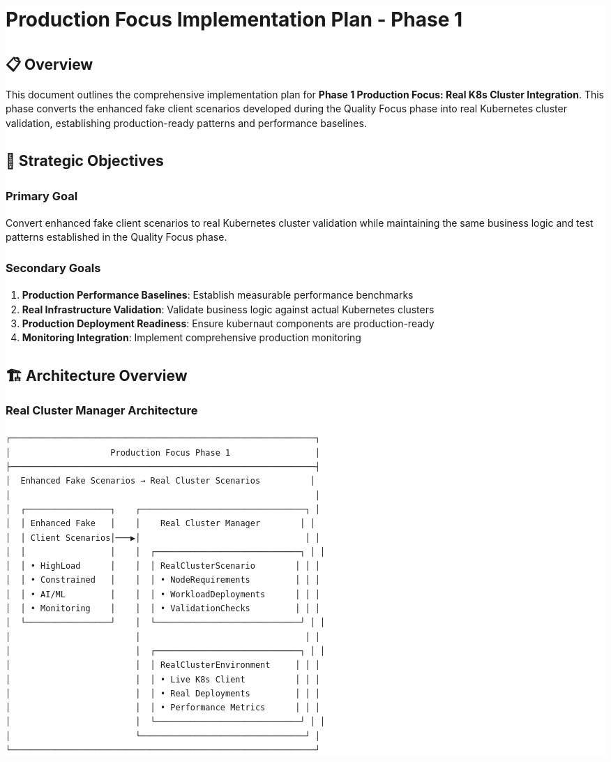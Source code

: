 # Production Focus Implementation Plan - Phase 1

## 📋 **Overview**

This document outlines the comprehensive implementation plan for **Phase 1 Production Focus: Real K8s Cluster Integration**. This phase converts the enhanced fake client scenarios developed during the Quality Focus phase into real Kubernetes cluster validation, establishing production-ready patterns and performance baselines.

## 🎯 **Strategic Objectives**

### Primary Goal
Convert enhanced fake client scenarios to real Kubernetes cluster validation while maintaining the same business logic and test patterns established in the Quality Focus phase.

### Secondary Goals
1. **Production Performance Baselines**: Establish measurable performance benchmarks
2. **Real Infrastructure Validation**: Validate business logic against actual Kubernetes clusters
3. **Production Deployment Readiness**: Ensure kubernaut components are production-ready
4. **Monitoring Integration**: Implement comprehensive production monitoring

## 🏗️ **Architecture Overview**

### Real Cluster Manager Architecture
```
┌─────────────────────────────────────────────────────────────┐
│                    Production Focus Phase 1                 │
├─────────────────────────────────────────────────────────────┤
│  Enhanced Fake Scenarios → Real Cluster Scenarios          │
│                                                             │
│  ┌─────────────────┐    ┌─────────────────────────────────┐ │
│  │ Enhanced Fake   │    │    Real Cluster Manager        │ │
│  │ Client Scenarios│───▶│                                 │ │
│  │                 │    │  ┌─────────────────────────────┐ │ │
│  │ • HighLoad      │    │  │ RealClusterScenario        │ │ │
│  │ • Constrained   │    │  │ • NodeRequirements         │ │ │
│  │ • AI/ML         │    │  │ • WorkloadDeployments      │ │ │
│  │ • Monitoring    │    │  │ • ValidationChecks         │ │ │
│  └─────────────────┘    │  └─────────────────────────────┘ │ │
│                         │                                 │ │
│                         │  ┌─────────────────────────────┐ │ │
│                         │  │ RealClusterEnvironment     │ │ │
│                         │  │ • Live K8s Client          │ │ │
│                         │  │ • Real Deployments         │ │ │
│                         │  │ • Performance Metrics      │ │ │
│                         │  └─────────────────────────────┘ │ │
│                         └─────────────────────────────────┘ │
└─────────────────────────────────────────────────────────────┘
```

